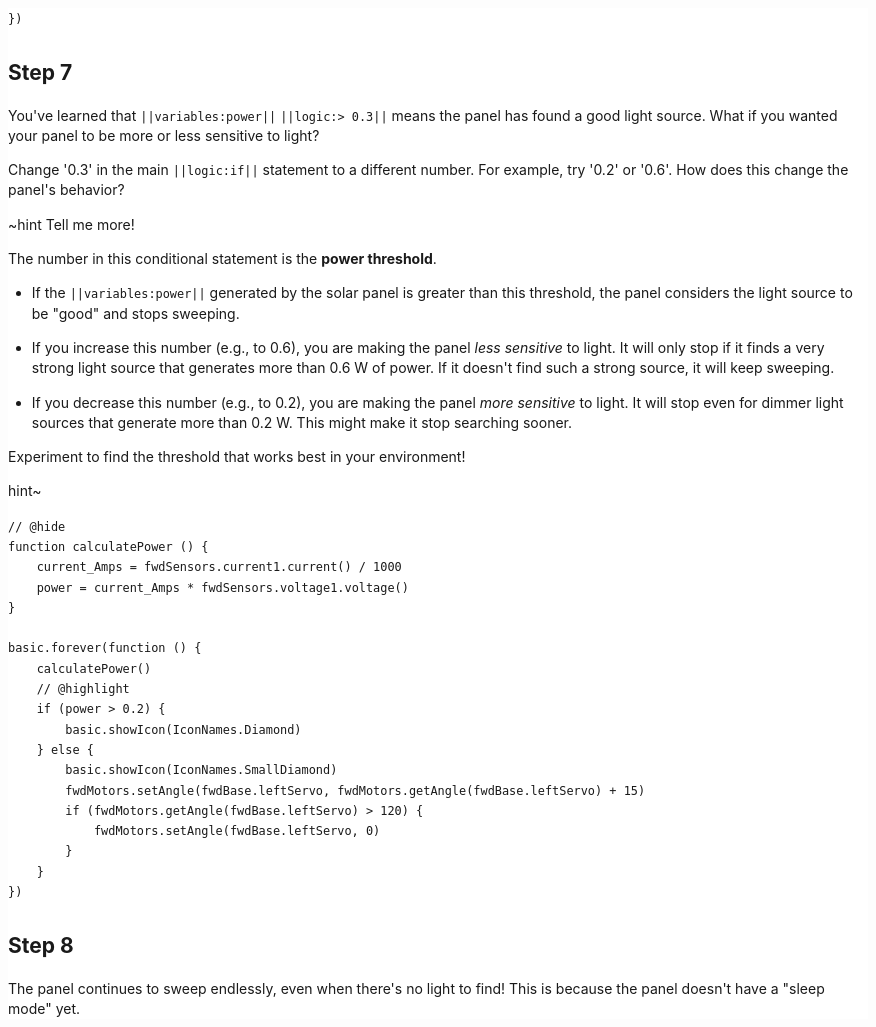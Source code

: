 ```blocks
})
```

## Step 7
You've learned that ``||variables:power||`` ``||logic:> 0.3||`` means the panel has found a good light source. What if you wanted your panel to be more or less sensitive to light?

Change '0.3' in the main ``||logic:if||`` statement to a different number. For example, try '0.2' or '0.6'. How does this change the panel's behavior?

~hint Tell me more!

The number in this conditional statement is the **power threshold**.

- If the ``||variables:power||`` generated by the solar panel is greater than this threshold, the panel considers the light source to be "good" and stops sweeping.

- If you increase this number (e.g., to 0.6), you are making the panel _less sensitive_ to light. It will only stop if it finds a very strong light source that generates more than 0.6 W of power. If it doesn't find such a strong source, it will keep sweeping.

- If you decrease this number (e.g., to 0.2), you are making the panel _more sensitive_ to light. It will stop even for dimmer light sources that generate more than 0.2 W. This might make it stop searching sooner.

Experiment to find the threshold that works best in your environment!

hint~

```blocks
// @hide
function calculatePower () {
    current_Amps = fwdSensors.current1.current() / 1000
    power = current_Amps * fwdSensors.voltage1.voltage()
}

basic.forever(function () {
    calculatePower()
    // @highlight
    if (power > 0.2) {
        basic.showIcon(IconNames.Diamond)
    } else {
        basic.showIcon(IconNames.SmallDiamond)
        fwdMotors.setAngle(fwdBase.leftServo, fwdMotors.getAngle(fwdBase.leftServo) + 15)
        if (fwdMotors.getAngle(fwdBase.leftServo) > 120) {
            fwdMotors.setAngle(fwdBase.leftServo, 0)
        }
    }
})
```

## Step 8
The panel continues to sweep endlessly, even when there's no light to find! This is because the panel doesn't have a "sleep mode" yet. 
